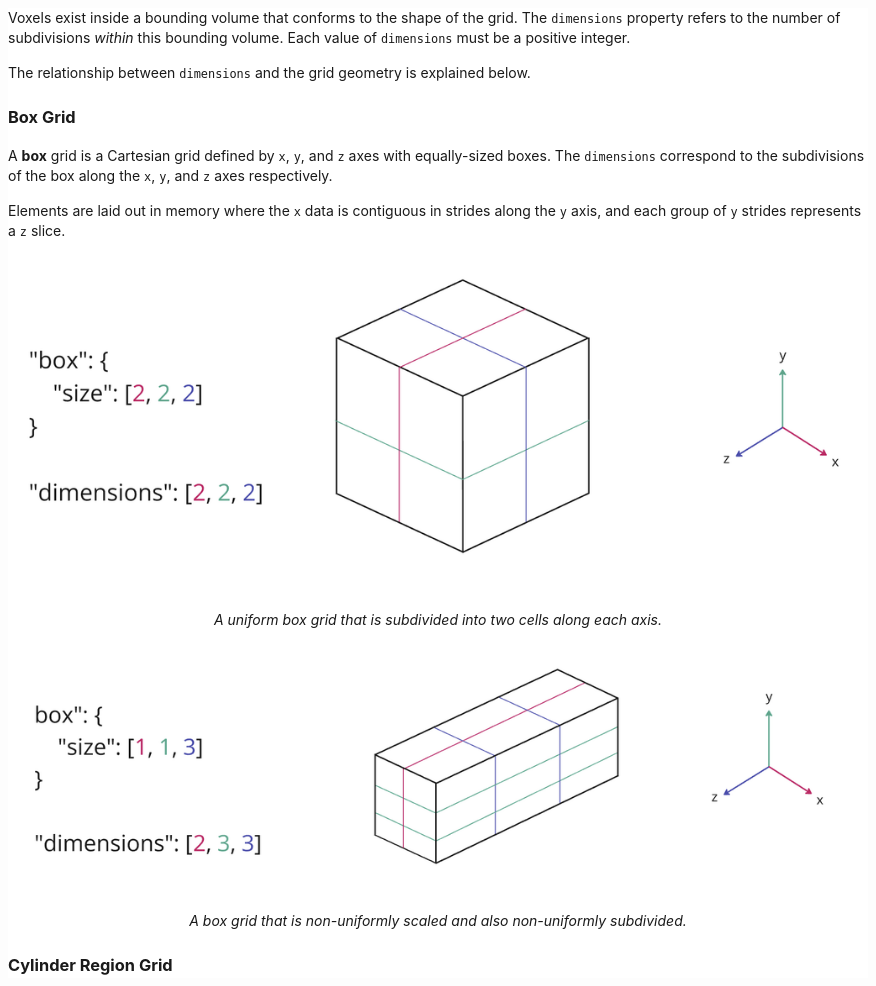 
Voxels exist inside a bounding volume that conforms to the shape of the grid. The `dimensions` property refers to the number of subdivisions _within_ this bounding volume. Each value of `dimensions` must be a positive integer.

The relationship between `dimensions` and the grid geometry is explained below.

### Box Grid

A **box** grid is a Cartesian grid defined by `x`, `y`, and `z` axes with equally-sized boxes. The `dimensions` correspond to the subdivisions of the box along the `x`, `y`, and `z` axes respectively.

Elements are laid out in memory where the `x` data is contiguous in strides along the `y` axis, and each group of `y` strides represents a `z` slice.

![Uniform box grid](figures/uniform-box.png)
<p align="center"><i>A uniform box grid that is subdivided into two cells along each axis.</i></p>

![Non-uniform box grid](figures/non-uniform-box.png)
<p align="center"><i>A box grid that is non-uniformly scaled and also non-uniformly subdivided.</i></p>

### Cylinder Region Grid
